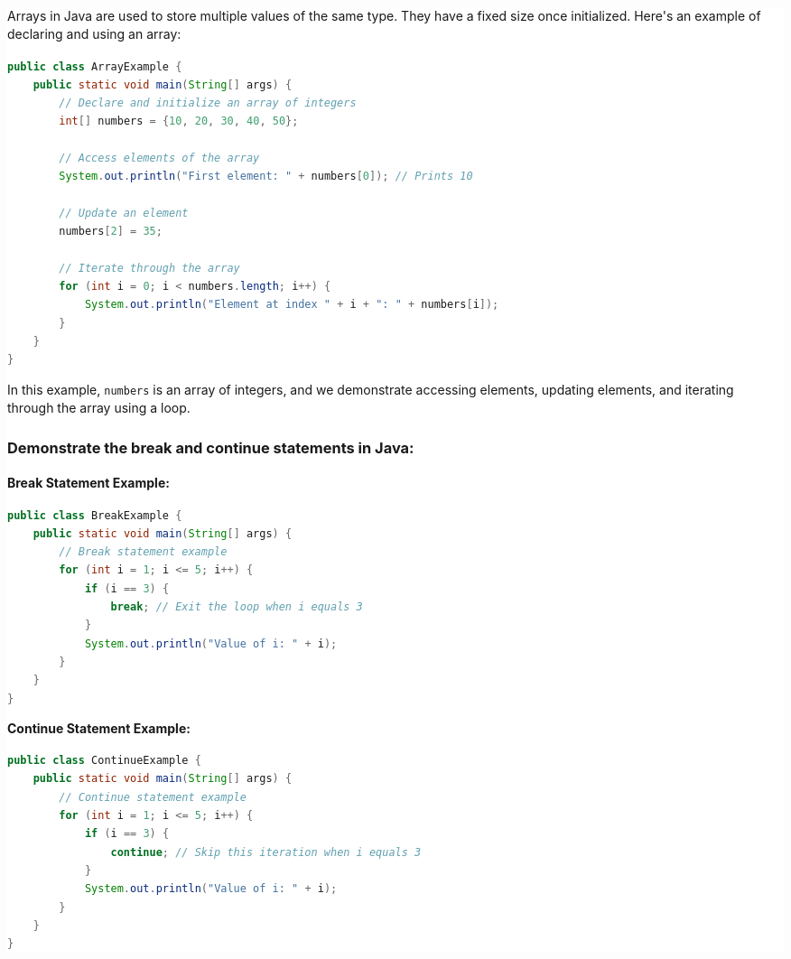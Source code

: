 Arrays in Java are used to store multiple values of the same type. They have a fixed size once initialized. Here's an example of declaring and using an array:

```java
public class ArrayExample {
    public static void main(String[] args) {
        // Declare and initialize an array of integers
        int[] numbers = {10, 20, 30, 40, 50};

        // Access elements of the array
        System.out.println("First element: " + numbers[0]); // Prints 10

        // Update an element
        numbers[2] = 35;

        // Iterate through the array
        for (int i = 0; i < numbers.length; i++) {
            System.out.println("Element at index " + i + ": " + numbers[i]);
        }
    }
}
```

In this example, `numbers` is an array of integers, and we demonstrate accessing elements, updating elements, and iterating through the array using a loop.




### Demonstrate the break and continue statements in Java:

**Break Statement Example:**
```java
public class BreakExample {
    public static void main(String[] args) {
        // Break statement example
        for (int i = 1; i <= 5; i++) {
            if (i == 3) {
                break; // Exit the loop when i equals 3
            }
            System.out.println("Value of i: " + i);
        }
    }
}
```

**Continue Statement Example:**
```java
public class ContinueExample {
    public static void main(String[] args) {
        // Continue statement example
        for (int i = 1; i <= 5; i++) {
            if (i == 3) {
                continue; // Skip this iteration when i equals 3
            }
            System.out.println("Value of i: " + i);
        }
    }
}
```
